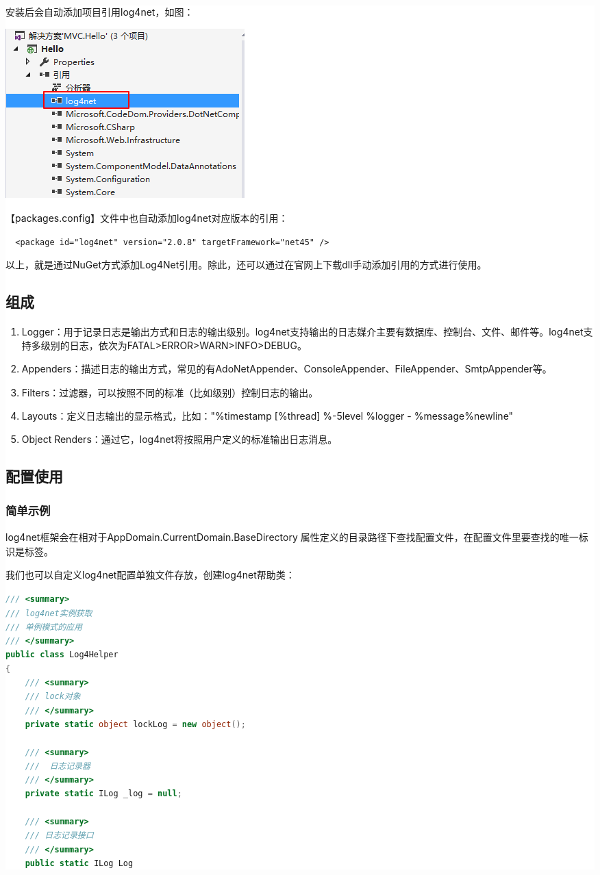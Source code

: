安装后会自动添加项目引用log4net，如图：

![](../assets/Enterprise/Log4Net_2.png)

【packages.config】文件中也自动添加log4net对应版本的引用：

```config
  <package id="log4net" version="2.0.8" targetFramework="net45" />
```

以上，就是通过NuGet方式添加Log4Net引用。除此，还可以通过在官网上下载dll手动添加引用的方式进行使用。

<a id="markdown-组成" name="组成"></a>
## 组成
1. Logger：用于记录日志是输出方式和日志的输出级别。log4net支持输出的日志媒介主要有数据库、控制台、文件、邮件等。log4net支持多级别的日志，依次为FATAL>ERROR>WARN>INFO>DEBUG。

2. Appenders：描述日志的输出方式，常见的有AdoNetAppender、ConsoleAppender、FileAppender、SmtpAppender等。

3. Filters：过滤器，可以按照不同的标准（比如级别）控制日志的输出。

4. Layouts：定义日志输出的显示格式，比如："%timestamp [%thread] %-5level %logger - %message%newline"

5. Object Renders：通过它，log4net将按照用户定义的标准输出日志消息。

<a id="markdown-配置使用" name="配置使用"></a>
## 配置使用

<a id="markdown-简单示例" name="简单示例"></a>
### 简单示例
log4net框架会在相对于AppDomain.CurrentDomain.BaseDirectory 属性定义的目录路径下查找配置文件，在配置文件里要查找的唯一标识是<log4net>标签。

我们也可以自定义log4net配置单独文件存放，创建log4net帮助类：
```cs
/// <summary>
/// log4net实例获取
/// 单例模式的应用
/// </summary>
public class Log4Helper
{
    /// <summary>
    /// lock对象
    /// </summary>
    private static object lockLog = new object();

    /// <summary>
    ///  日志记录器
    /// </summary>
    private static ILog _log = null;

    /// <summary>
    /// 日志记录接口
    /// </summary>
    public static ILog Log
```